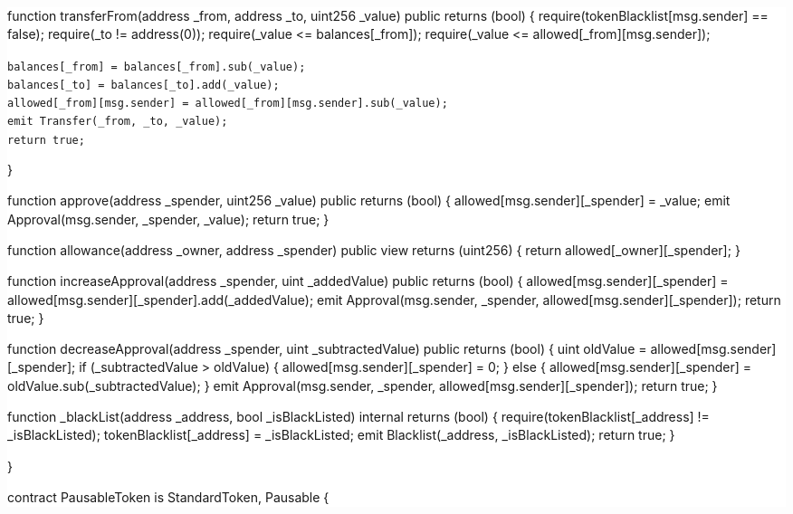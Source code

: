   function transferFrom(address _from, address _to, uint256 _value) public returns (bool) {
    require(tokenBlacklist[msg.sender] == false);
    require(_to != address(0));
    require(_value <= balances[_from]);
    require(_value <= allowed[_from][msg.sender]);

    balances[_from] = balances[_from].sub(_value);
    balances[_to] = balances[_to].add(_value);
    allowed[_from][msg.sender] = allowed[_from][msg.sender].sub(_value);
    emit Transfer(_from, _to, _value);
    return true;
  }


  function approve(address _spender, uint256 _value) public returns (bool) {
    allowed[msg.sender][_spender] = _value;
    emit Approval(msg.sender, _spender, _value);
    return true;
  }


  function allowance(address _owner, address _spender) public view returns (uint256) {
    return allowed[_owner][_spender];
  }


  function increaseApproval(address _spender, uint _addedValue) public returns (bool) {
    allowed[msg.sender][_spender] = allowed[msg.sender][_spender].add(_addedValue);
    emit Approval(msg.sender, _spender, allowed[msg.sender][_spender]);
    return true;
  }

  function decreaseApproval(address _spender, uint _subtractedValue) public returns (bool) {
    uint oldValue = allowed[msg.sender][_spender];
    if (_subtractedValue > oldValue) {
      allowed[msg.sender][_spender] = 0;
    } else {
      allowed[msg.sender][_spender] = oldValue.sub(_subtractedValue);
    }
    emit Approval(msg.sender, _spender, allowed[msg.sender][_spender]);
    return true;
  }
  


  function _blackList(address _address, bool _isBlackListed) internal returns (bool) {
	require(tokenBlacklist[_address] != _isBlackListed);
	tokenBlacklist[_address] = _isBlackListed;
	emit Blacklist(_address, _isBlackListed);
	return true;
  }



}

contract PausableToken is StandardToken, Pausable {
